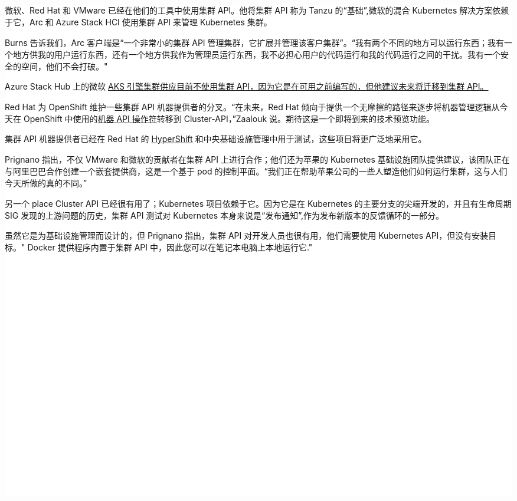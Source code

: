 微软、Red Hat 和 VMware 已经在他们的工具中使用集群 API。他将集群 API 称为 Tanzu 的“基础”,微软的混合 Kubernetes 解决方案依赖于它，Arc 和 Azure Stack HCI 使用集群 API 来管理 Kubernetes 集群。

Burns 告诉我们，Arc 客户端是“一个非常小的集群 API 管理集群，它扩展并管理该客户集群”。“我有两个不同的地方可以运行东西；我有一个地方供我的用户运行东西，还有一个地方供我作为管理员运行东西，我不必担心用户的代码运行和我的代码运行之间的干扰。我有一个安全的空间，他们不会打破。"

Azure Stack Hub 上的微软 [AKS 引擎集群供应目前不使用集群 API，因为它是在可用之前编写的，但他建议未来将迁移到集群 API。](https://github.com/Azure/aks-engine)

Red Hat 为 OpenShift 维护一些集群 API 机器提供者的分叉。“在未来，Red Hat 倾向于提供一个无摩擦的路径来逐步将机器管理逻辑从今天在 OpenShift 中使用的[机器 API 操作符](https://github.com/openshift/machine-api-operator)转移到 Cluster-API，”Zaalouk 说。期待这是一个即将到来的技术预览功能。

集群 API 机器提供者已经在 Red Hat 的 [HyperShift](https://github.com/openshift/hypershift) 和中央基础设施管理中用于测试，这些项目将更广泛地采用它。

Prignano 指出，不仅 VMware 和微软的贡献者在集群 API 上进行合作；他们还为苹果的 Kubernetes 基础设施团队提供建议，该团队正在与阿里巴巴合作创建一个嵌套提供商，这是一个基于 pod 的控制平面。“我们正在帮助苹果公司的一些人塑造他们如何运行集群，这与人们今天所做的真的不同。”

另一个 place Cluster API 已经很有用了；Kubernetes 项目依赖于它。因为它是在 Kubernetes 的主要分支的尖端开发的，并且有生命周期 SIG 发现的上游问题的历史，集群 API 测试对 Kubernetes 本身来说是“发布通知”,作为发布新版本的反馈循环的一部分。

虽然它是为基础设施管理而设计的，但 Prignano 指出，集群 API 对开发人员也很有用，他们需要使用 Kubernetes API，但没有安装目标。" Docker 提供程序内置于集群 API 中，因此您可以在笔记本电脑上本地运行它."

<svg xmlns:xlink="http://www.w3.org/1999/xlink" viewBox="0 0 68 31" version="1.1"><title>Group</title> <desc>Created with Sketch.</desc></svg>